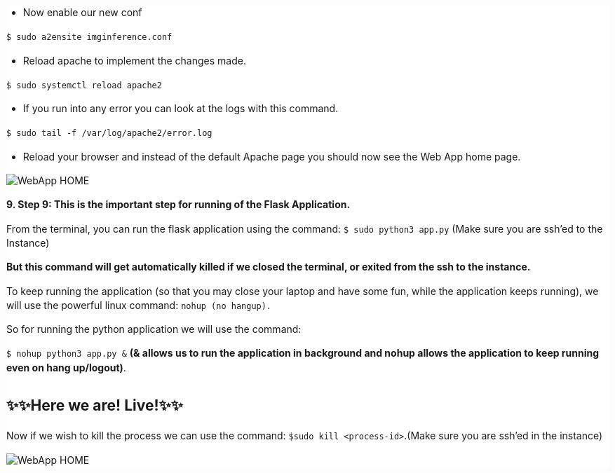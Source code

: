 * Now enable our new conf

`$ sudo a2ensite imginference.conf`

* Reload apache to implement the changes made.

`$ sudo systemctl reload apache2`

* If you run into any error you can look at the logs with this command.

`$ sudo tail -f /var/log/apache2/error.log`

* Reload your browser and instead of the default Apache page you should now see the Web App home page.

![WebApp HOME](https://user-images.githubusercontent.com/24941662/131371431-96df26ec-953d-4991-9692-45e348c19f2d.png)



__9. Step 9: This is the important step for running of the Flask Application.__

From the terminal, you can run the flask application using the command:
`$ sudo python3 app.py` (Make sure you are ssh’ed to the Instance)

__But this command will get automatically killed if we closed the terminal, or exited from the ssh to the instance.__

To keep running the application (so that you may close your laptop and have some fun, while the application keeps running), 
we will use the powerful linux command: `nohup (no hangup).`

So for running the python application we will use the command:

`$ nohup python3 app.py &`  __(& allows us to run the application in background and nohup allows the application to keep running even on hang up/logout)__.


## ✨✨Here we are! Live!✨✨

Now if we wish to kill the process we can use the command: `$sudo kill <process-id>`.(Make sure you are ssh’ed in the instance)


![WebApp HOME](https://user-images.githubusercontent.com/24941662/131371431-96df26ec-953d-4991-9692-45e348c19f2d.png)














